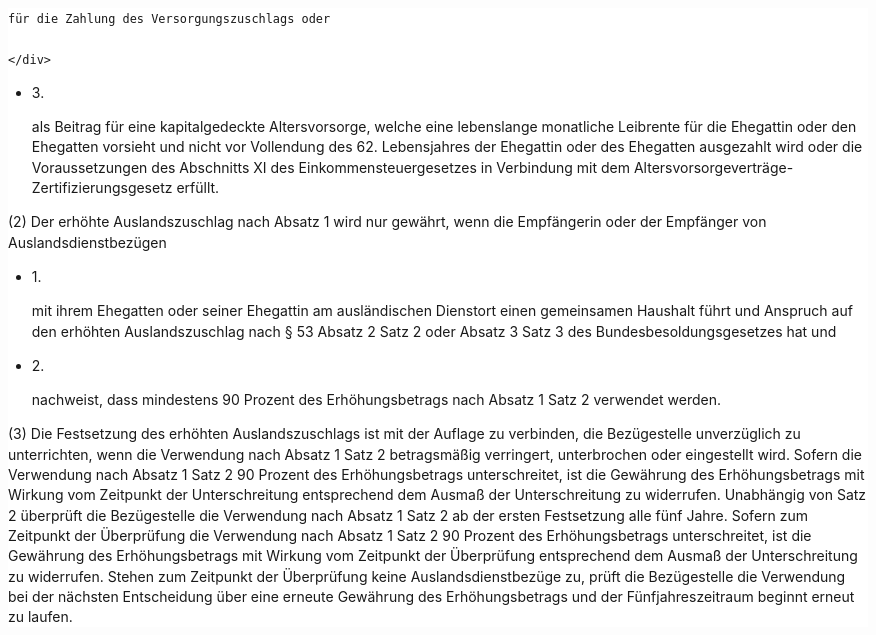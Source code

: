     für die Zahlung des Versorgungszuschlags oder
    
    </div>

  - 3\.
    
    <div style="">
    
    als Beitrag für eine kapitalgedeckte Altersvorsorge, welche eine
    lebenslange monatliche Leibrente für die Ehegattin oder den
    Ehegatten vorsieht und nicht vor Vollendung des 62. Lebensjahres der
    Ehegattin oder des Ehegatten ausgezahlt wird oder die
    Voraussetzungen des Abschnitts XI des Einkommensteuergesetzes in
    Verbindung mit dem Altersvorsorgeverträge-Zertifizierungsgesetz
    erfüllt.
    
    </div>

</div>

<div class="jurAbsatz">

(2) Der erhöhte Auslandszuschlag nach Absatz 1 wird nur gewährt, wenn
die Empfängerin oder der Empfänger von Auslandsdienstbezügen

  - 1\.
    
    <div style="">
    
    mit ihrem Ehegatten oder seiner Ehegattin am ausländischen Dienstort
    einen gemeinsamen Haushalt führt und Anspruch auf den erhöhten
    Auslandszuschlag nach § 53 Absatz 2 Satz 2 oder Absatz 3 Satz 3 des
    Bundesbesoldungsgesetzes hat und
    
    </div>

  - 2\.
    
    <div style="">
    
    nachweist, dass mindestens 90 Prozent des Erhöhungsbetrags nach
    Absatz 1 Satz 2 verwendet werden.
    
    </div>

</div>

<div class="jurAbsatz">

(3) Die Festsetzung des erhöhten Auslandszuschlags ist mit der Auflage
zu verbinden, die Bezügestelle unverzüglich zu unterrichten, wenn die
Verwendung nach Absatz 1 Satz 2 betragsmäßig verringert, unterbrochen
oder eingestellt wird. Sofern die Verwendung nach Absatz 1 Satz 2 90
Prozent des Erhöhungsbetrags unterschreitet, ist die Gewährung des
Erhöhungsbetrags mit Wirkung vom Zeitpunkt der Unterschreitung
entsprechend dem Ausmaß der Unterschreitung zu widerrufen. Unabhängig
von Satz 2 überprüft die Bezügestelle die Verwendung nach Absatz 1 Satz
2 ab der ersten Festsetzung alle fünf Jahre. Sofern zum Zeitpunkt der
Überprüfung die Verwendung nach Absatz 1 Satz 2 90 Prozent des
Erhöhungsbetrags unterschreitet, ist die Gewährung des Erhöhungsbetrags
mit Wirkung vom Zeitpunkt der Überprüfung entsprechend dem Ausmaß der
Unterschreitung zu widerrufen. Stehen zum Zeitpunkt der Überprüfung
keine Auslandsdienstbezüge zu, prüft die Bezügestelle die Verwendung bei
der nächsten Entscheidung über eine erneute Gewährung des
Erhöhungsbetrags und der Fünfjahreszeitraum beginnt erneut zu laufen.

